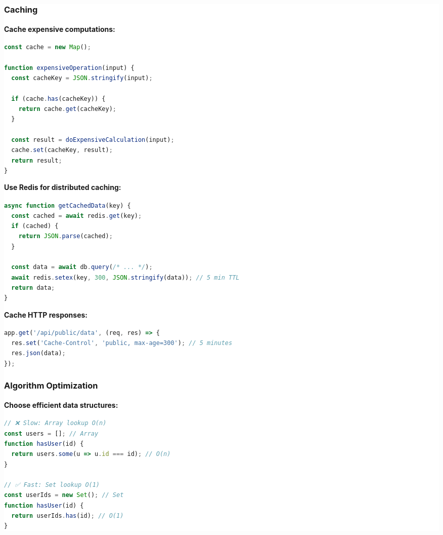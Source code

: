### Caching

**Cache expensive computations:**
```javascript
const cache = new Map();

function expensiveOperation(input) {
  const cacheKey = JSON.stringify(input);

  if (cache.has(cacheKey)) {
    return cache.get(cacheKey);
  }

  const result = doExpensiveCalculation(input);
  cache.set(cacheKey, result);
  return result;
}
```

**Use Redis for distributed caching:**
```javascript
async function getCachedData(key) {
  const cached = await redis.get(key);
  if (cached) {
    return JSON.parse(cached);
  }

  const data = await db.query(/* ... */);
  await redis.setex(key, 300, JSON.stringify(data)); // 5 min TTL
  return data;
}
```

**Cache HTTP responses:**
```javascript
app.get('/api/public/data', (req, res) => {
  res.set('Cache-Control', 'public, max-age=300'); // 5 minutes
  res.json(data);
});
```

### Algorithm Optimization

**Choose efficient data structures:**
```javascript
// ❌ Slow: Array lookup O(n)
const users = []; // Array
function hasUser(id) {
  return users.some(u => u.id === id); // O(n)
}

// ✅ Fast: Set lookup O(1)
const userIds = new Set(); // Set
function hasUser(id) {
  return userIds.has(id); // O(1)
}
```
